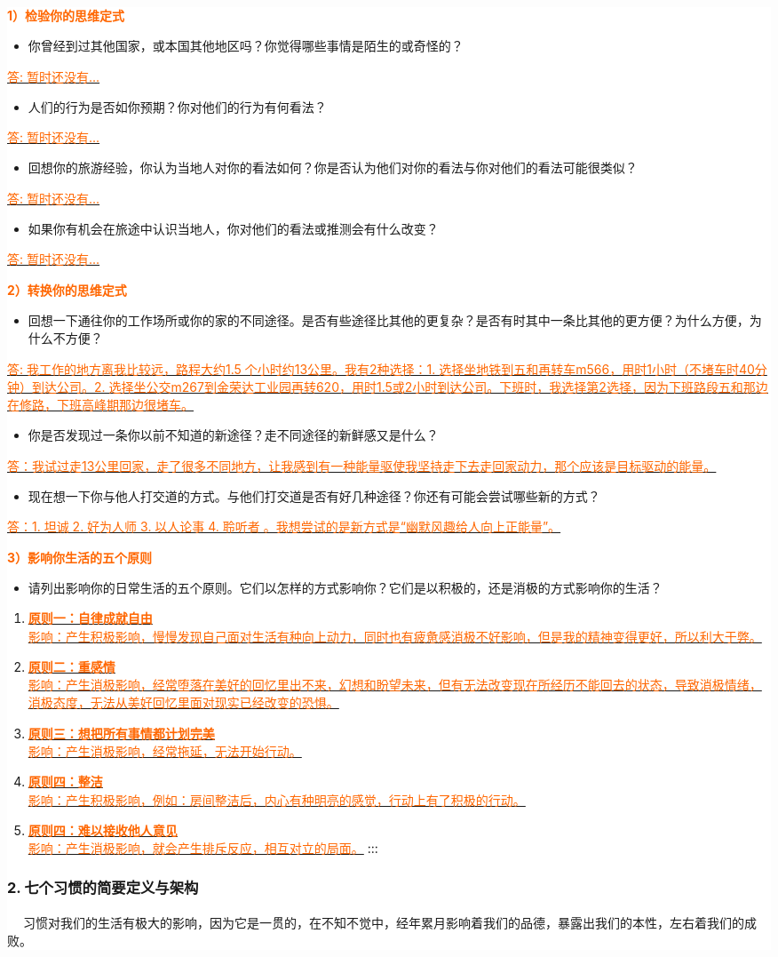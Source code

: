 <font color="#ff6702"><b>1）检验你的思维定式</b></font>

- 你曾经到过其他国家，或本国其他地区吗？你觉得哪些事情是陌生的或奇怪的？<br>

<u><font color=ff6702>答: 暂时还没有...</font></u>

- 人们的行为是否如你预期？你对他们的行为有何看法？<br>

<u><font color=ff6702>答: 暂时还没有...</font></u>

- 回想你的旅游经验，你认为当地人对你的看法如何？你是否认为他们对你的看法与你对他们的看法可能很类似？<br>

<u><font color=ff6702>答: 暂时还没有...</font></u>

- 如果你有机会在旅途中认识当地人，你对他们的看法或推测会有什么改变？<br>

<u><font color=ff6702>答: 暂时还没有...</font></u>

<font color="#ff6702"><b>2）转换你的思维定式</b></font>

- 回想一下通往你的工作场所或你的家的不同途径。是否有些途径比其他的更复杂？是否有时其中一条比其他的更方便？为什么方便，为什么不方便？<br>

<u><font color=#ff6702>答: 我工作的地方离我比较远，路程大约1.5 个小时约13公里。我有2种选择：1. 选择坐地铁到五和再转车m566，用时1小时（不堵车时40分钟）到达公司。2. 选择坐公交m267到金荣达工业园再转620，用时1.5或2小时到达公司。下班时，我选择第2选择，因为下班路段五和那边在修路，下班高峰期那边很堵车。</font></u>

- 你是否发现过一条你以前不知道的新途径？走不同途径的新鲜感又是什么？<br>

<u><font color=#ff6702>答：我试过走13公里回家，走了很多不同地方，让我感到有一种能量驱使我坚持走下去走回家动力，那个应该是目标驱动的能量。</font></u>

- 现在想一下你与他人打交道的方式。与他们打交道是否有好几种途径？你还有可能会尝试哪些新的方式？<br>

<u><font color=#ff6702>答：1. 坦诚 2. 好为人师 3. 以人论事 4. 聆听者 。我想尝试的是新方式是“幽默风趣给人向上正能量”。</font></u>

<font color="#ff6702"><b>3）影响你生活的五个原则</b></font>

- 请列出影响你的日常生活的五个原则。它们以怎样的方式影响你？它们是以积极的，还是消极的方式影响你的生活？<br>

1. <u><font color=#ff6702><b>原则一：自律成就自由</b><br></font><font color=#ff6702>影响：产生积极影响，慢慢发现自己面对生活有种向上动力，同时也有疲惫感消极不好影响，但是我的精神变得更好，所以利大于弊。</font></u>

   

2. <u><font color=#ff6702><b>原则二：重感情</b></font><br><font color=#ff6702>影响：产生消极影响，经常堕落在美好的回忆里出不来，幻想和盼望未来，但有无法改变现在所经历不能回去的状态，导致消极情绪，消极态度，无法从美好回忆里面对现实已经改变的恐惧。</font></u>

   

3. <u><font color=#ff6702><b>原则三：想把所有事情都计划完美</b></font><br><font color=#ff6702>影响：产生消极影响，经常拖延，无法开始行动。</font></u>

   

4. <u><font color=#ff6702><b>原则四：整洁</b></font><br><font color=#ff6702>影响：产生积极影响，例如：房间整洁后，内心有种明亮的感觉，行动上有了积极的行动。</font></u>

   

5. <u><font color=#ff6702><b>原则四：难以接收他人意见</b></font><br><font color=#ff6702>影响：产生消极影响，就会产生排斥反应，相互对立的局面。</font></u>
   :::

### 2. 七个习惯的简要定义与架构

&emsp; 习惯对我们的生活有极大的影响，因为它是一贯的，在不知不觉中，经年累月影响着我们的品德，暴露出我们的本性，左右着我们的成败。
